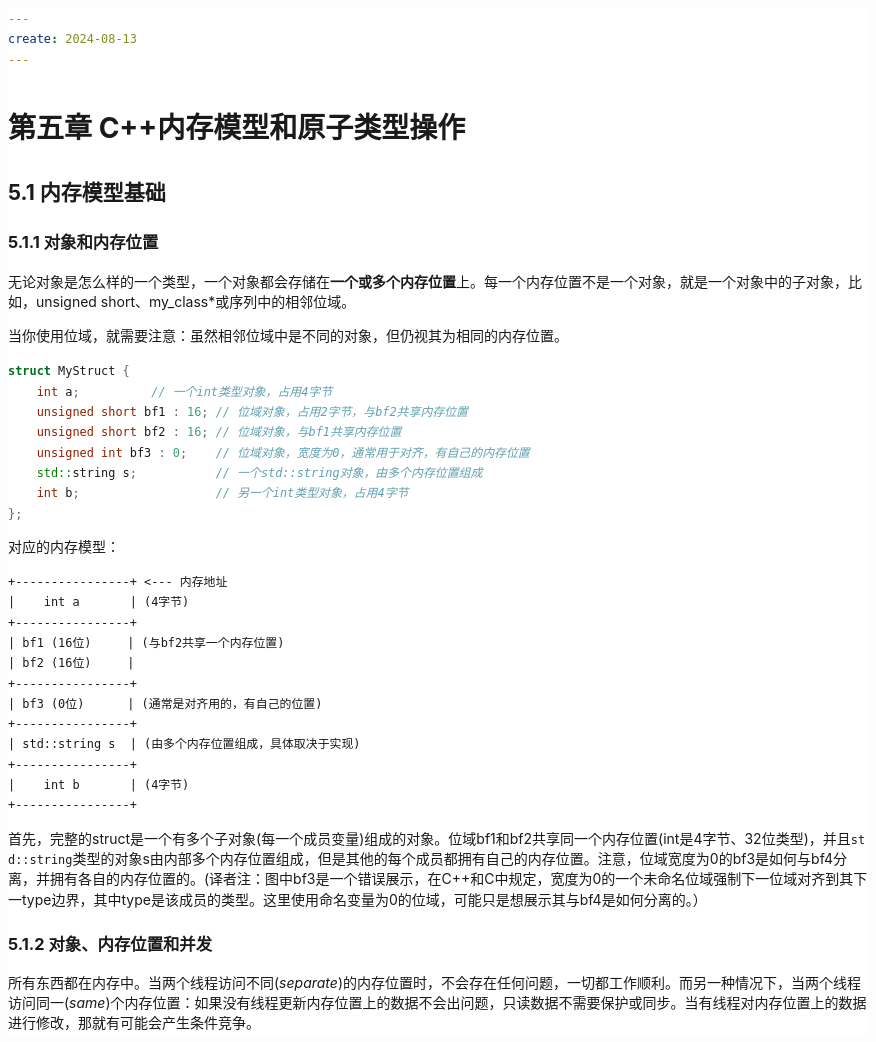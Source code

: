 ```yaml
---
create: 2024-08-13
---
```

# 第五章 C++内存模型和原子类型操作

## 5.1 内存模型基础

### 5.1.1 对象和内存位置

​	无论对象是怎么样的一个类型，一个对象都会存储在**一个或多个内存位置**上。每一个内存位置不是一个对象，就是一个对象中的子对象，比如，unsigned short、my_class*或序列中的相邻位域。

​	当你使用位域，就需要注意：虽然相邻位域中是不同的对象，但仍视其为相同的内存位置。

```C++
struct MyStruct {
    int a;          // 一个int类型对象，占用4字节
    unsigned short bf1 : 16; // 位域对象，占用2字节，与bf2共享内存位置
    unsigned short bf2 : 16; // 位域对象，与bf1共享内存位置
    unsigned int bf3 : 0;    // 位域对象，宽度为0，通常用于对齐，有自己的内存位置
    std::string s;           // 一个std::string对象，由多个内存位置组成
    int b;                   // 另一个int类型对象，占用4字节
};
```

对应的内存模型：

```
+----------------+ <--- 内存地址
|    int a       | (4字节)
+----------------+
| bf1 (16位)     | (与bf2共享一个内存位置)
| bf2 (16位)     |
+----------------+
| bf3 (0位)      | (通常是对齐用的，有自己的位置)
+----------------+
| std::string s  | (由多个内存位置组成，具体取决于实现)
+----------------+
|    int b       | (4字节)
+----------------+
```

​	首先，完整的struct是一个有多个子对象(每一个成员变量)组成的对象。位域bf1和bf2共享同一个内存位置(int是4字节、32位类型)，并且`std::string`类型的对象s由内部多个内存位置组成，但是其他的每个成员都拥有自己的内存位置。注意，位域宽度为0的bf3是如何与bf4分离，并拥有各自的内存位置的。(译者注：图中bf3是一个错误展示，在C++和C中规定，宽度为0的一个未命名位域强制下一位域对齐到其下一type边界，其中type是该成员的类型。这里使用命名变量为0的位域，可能只是想展示其与bf4是如何分离的。）

### 5.1.2 对象、内存位置和并发

​	所有东西都在内存中。当两个线程访问不同(*separate*)的内存位置时，不会存在任何问题，一切都工作顺利。而另一种情况下，当两个线程访问同一(*same*)个内存位置：如果没有线程更新内存位置上的数据不会出问题，只读数据不需要保护或同步。当有线程对内存位置上的数据进行修改，那就有可能会产生条件竞争。
